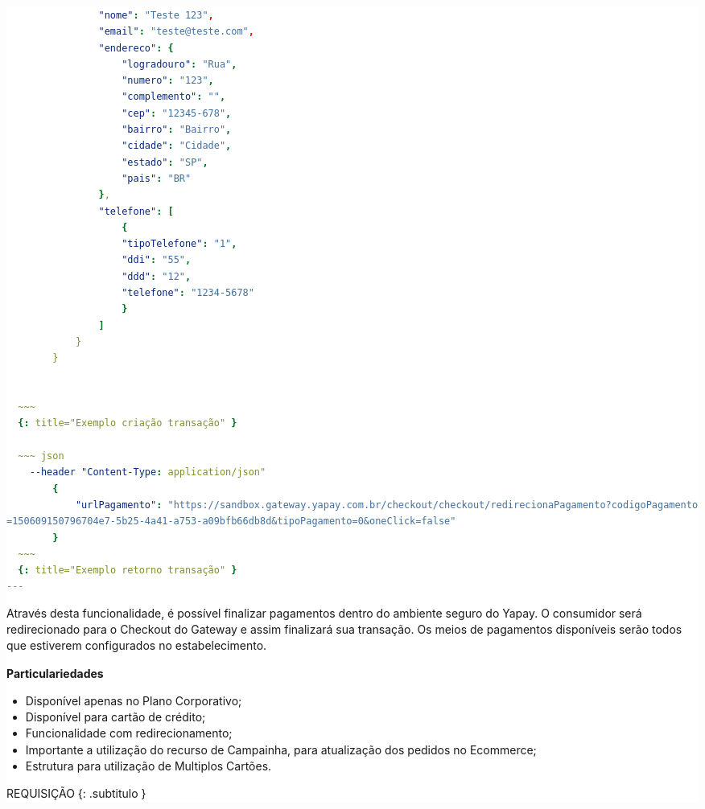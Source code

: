 ```yaml
                "nome": "Teste 123",
                "email": "teste@teste.com",
                "endereco": {
                    "logradouro": "Rua",
                    "numero": "123",
                    "complemento": "",
                    "cep": "12345-678",
                    "bairro": "Bairro",
                    "cidade": "Cidade",
                    "estado": "SP",
                    "pais": "BR"
                },
                "telefone": [
                    {
                    "tipoTelefone": "1",
                    "ddi": "55",
                    "ddd": "12",
                    "telefone": "1234-5678"
                    }
                ]
            }
        }


  ~~~
  {: title="Exemplo criação transação" }

  ~~~ json
    --header "Content-Type: application/json"
        {
            "urlPagamento": "https://sandbox.gateway.yapay.com.br/checkout/checkout/redirecionaPagamento?codigoPagamento=150609150796704e7-5b25-4a41-a753-a09bfb66db8d&tipoPagamento=0&oneClick=false"
        }
  ~~~
  {: title="Exemplo retorno transação" }
---
```


Através desta funcionalidade, é possível finalizar pagamentos dentro do ambiente seguro do Yapay. O consumidor será redirecionado para o Checkout do Gateway e assim finalizará sua transação. Os meios de pagamentos disponíveis serão todos que estiverem configurados no estabelecimento.



**Particulariedades**

* Disponível apenas no Plano Corporativo;
* Disponível para cartão de crédito;
* Funcionalidade com redirecionamento;
* Importante a utilização do recurso de Campainha, para atualização dos pedidos no Ecommerce;
* Estrutura para utilização de Multiplos Cartões.


REQUISIÇÃO
{: .subtitulo }
